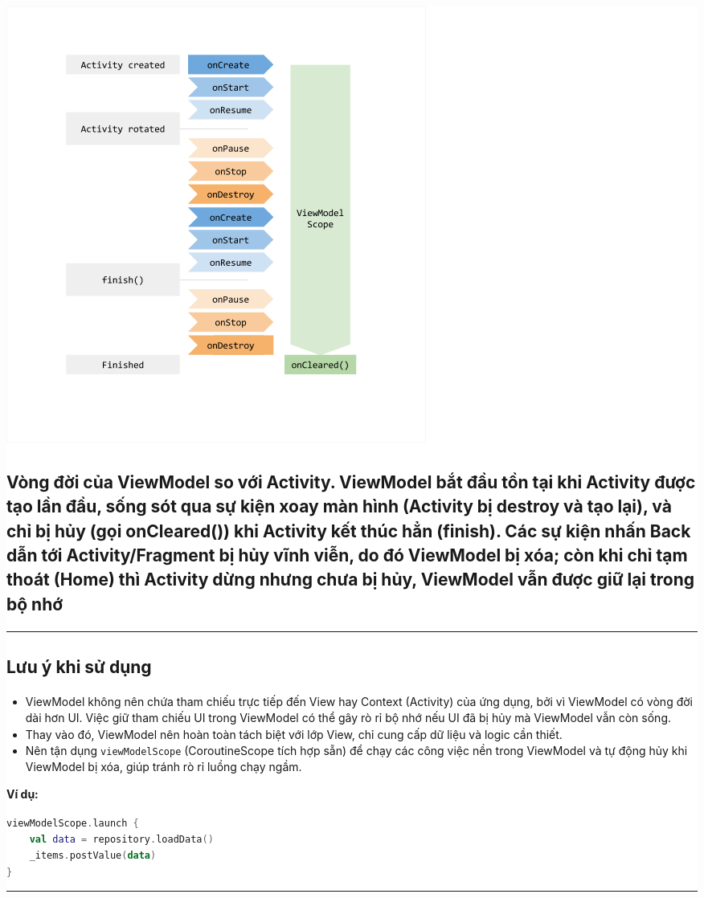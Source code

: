 
![1.png](1.png)

Vòng đời của ViewModel so với Activity. ViewModel bắt đầu tồn tại khi Activity được tạo lần đầu, sống sót qua sự kiện xoay màn hình (Activity bị destroy và tạo lại), và chỉ bị hủy (gọi onCleared()) khi Activity kết thúc hẳn (finish). Các sự kiện nhấn Back dẫn tới Activity/Fragment bị hủy vĩnh viễn, do đó ViewModel bị xóa; còn khi chỉ tạm thoát (Home) thì Activity dừng nhưng chưa bị hủy, ViewModel vẫn được giữ lại trong bộ nhớ
---

---

## Lưu ý khi sử dụng

* ViewModel không nên chứa tham chiếu trực tiếp đến View hay Context (Activity) của ứng dụng, bởi vì ViewModel có vòng đời dài hơn UI. Việc giữ tham chiếu UI trong ViewModel có thể gây rò rỉ bộ nhớ nếu UI đã bị hủy mà ViewModel vẫn còn sống.
* Thay vào đó, ViewModel nên hoàn toàn tách biệt với lớp View, chỉ cung cấp dữ liệu và logic cần thiết.
* Nên tận dụng `viewModelScope` (CoroutineScope tích hợp sẵn) để chạy các công việc nền trong ViewModel và tự động hủy khi ViewModel bị xóa, giúp tránh rò rỉ luồng chạy ngầm.

**Ví dụ:**

```kotlin
viewModelScope.launch {
    val data = repository.loadData()
    _items.postValue(data)
}
```

---